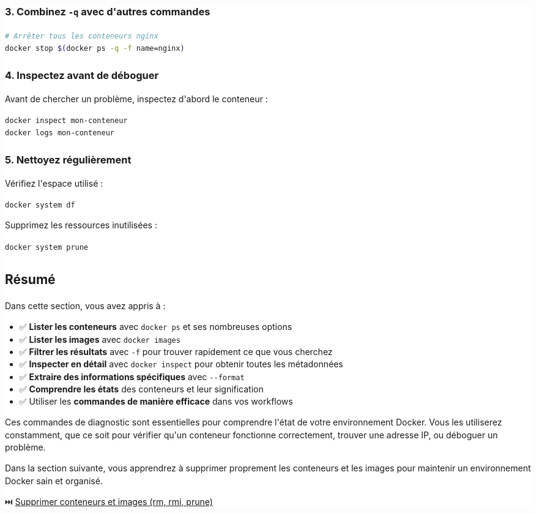 ### 3. Combinez `-q` avec d'autres commandes

```bash
# Arrêter tous les conteneurs nginx
docker stop $(docker ps -q -f name=nginx)
```

### 4. Inspectez avant de déboguer

Avant de chercher un problème, inspectez d'abord le conteneur :

```bash
docker inspect mon-conteneur
docker logs mon-conteneur
```

### 5. Nettoyez régulièrement

Vérifiez l'espace utilisé :

```bash
docker system df
```

Supprimez les ressources inutilisées :

```bash
docker system prune
```

## Résumé

Dans cette section, vous avez appris à :

- ✅ **Lister les conteneurs** avec `docker ps` et ses nombreuses options
- ✅ **Lister les images** avec `docker images`
- ✅ **Filtrer les résultats** avec `-f` pour trouver rapidement ce que vous cherchez
- ✅ **Inspecter en détail** avec `docker inspect` pour obtenir toutes les métadonnées
- ✅ **Extraire des informations spécifiques** avec `--format`
- ✅ **Comprendre les états** des conteneurs et leur signification
- ✅ Utiliser les **commandes de manière efficace** dans vos workflows

Ces commandes de diagnostic sont essentielles pour comprendre l'état de votre environnement Docker. Vous les utiliserez constamment, que ce soit pour vérifier qu'un conteneur fonctionne correctement, trouver une adresse IP, ou déboguer un problème.

Dans la section suivante, vous apprendrez à supprimer proprement les conteneurs et les images pour maintenir un environnement Docker sain et organisé.

⏭️ [Supprimer conteneurs et images (rm, rmi, prune)](/04-commandes-docker-essentielles/04-supprimer-conteneurs-et-images.md)
